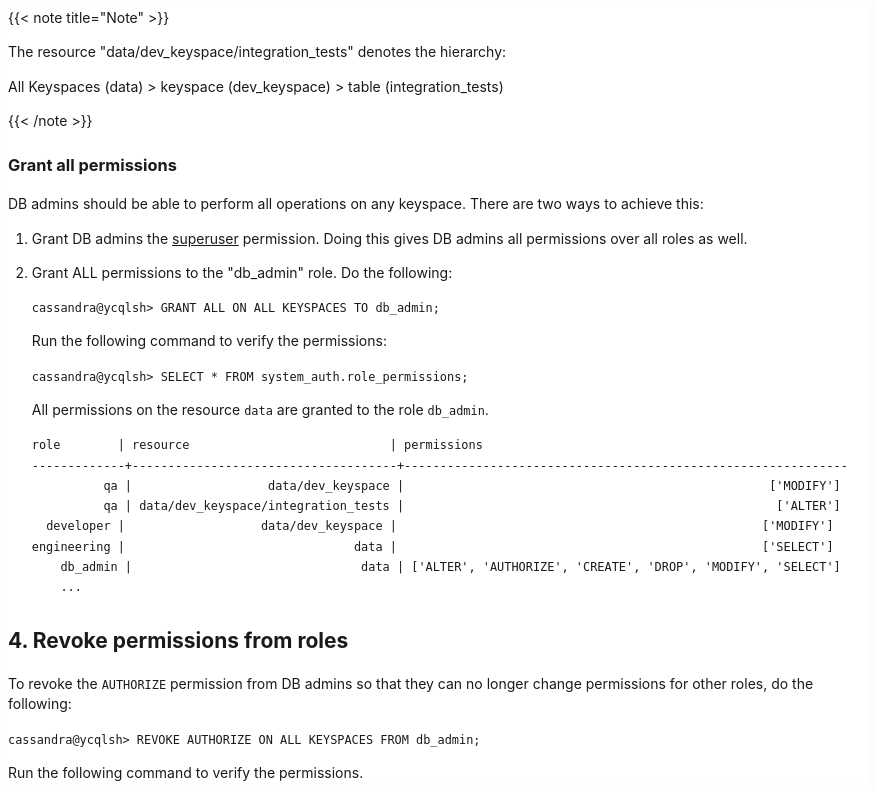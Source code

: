 {{< note title="Note" >}}

The resource "data/dev_keyspace/integration_tests" denotes the hierarchy:

All Keyspaces (data) > keyspace (dev_keyspace) > table (integration_tests)

{{< /note >}}

### Grant all permissions

DB admins should be able to perform all operations on any keyspace. There are two ways to achieve this:

1. Grant DB admins the [superuser](../../enable-authentication/ycql/#create-a-superuser) permission. Doing this gives DB admins all permissions over all roles as well.

2. Grant ALL permissions to the "db_admin" role. Do the following:

    ```cql
    cassandra@ycqlsh> GRANT ALL ON ALL KEYSPACES TO db_admin;
    ```

    Run the following command to verify the permissions:

    ```cql
    cassandra@ycqlsh> SELECT * FROM system_auth.role_permissions;
    ```

    All permissions on the resource `data` are granted to the role `db_admin`.

    ```output
    role        | resource                            | permissions
    -------------+-------------------------------------+--------------------------------------------------------------
              qa |                   data/dev_keyspace |                                                   ['MODIFY']
              qa | data/dev_keyspace/integration_tests |                                                    ['ALTER']
      developer |                   data/dev_keyspace |                                                   ['MODIFY']
    engineering |                                data |                                                   ['SELECT']
        db_admin |                                data | ['ALTER', 'AUTHORIZE', 'CREATE', 'DROP', 'MODIFY', 'SELECT']
        ...
    ```

## 4. Revoke permissions from roles

To revoke the `AUTHORIZE` permission from DB admins so that they can no longer change permissions for other roles, do the following:

```cql
cassandra@ycqlsh> REVOKE AUTHORIZE ON ALL KEYSPACES FROM db_admin;
```

Run the following command to verify the permissions.
